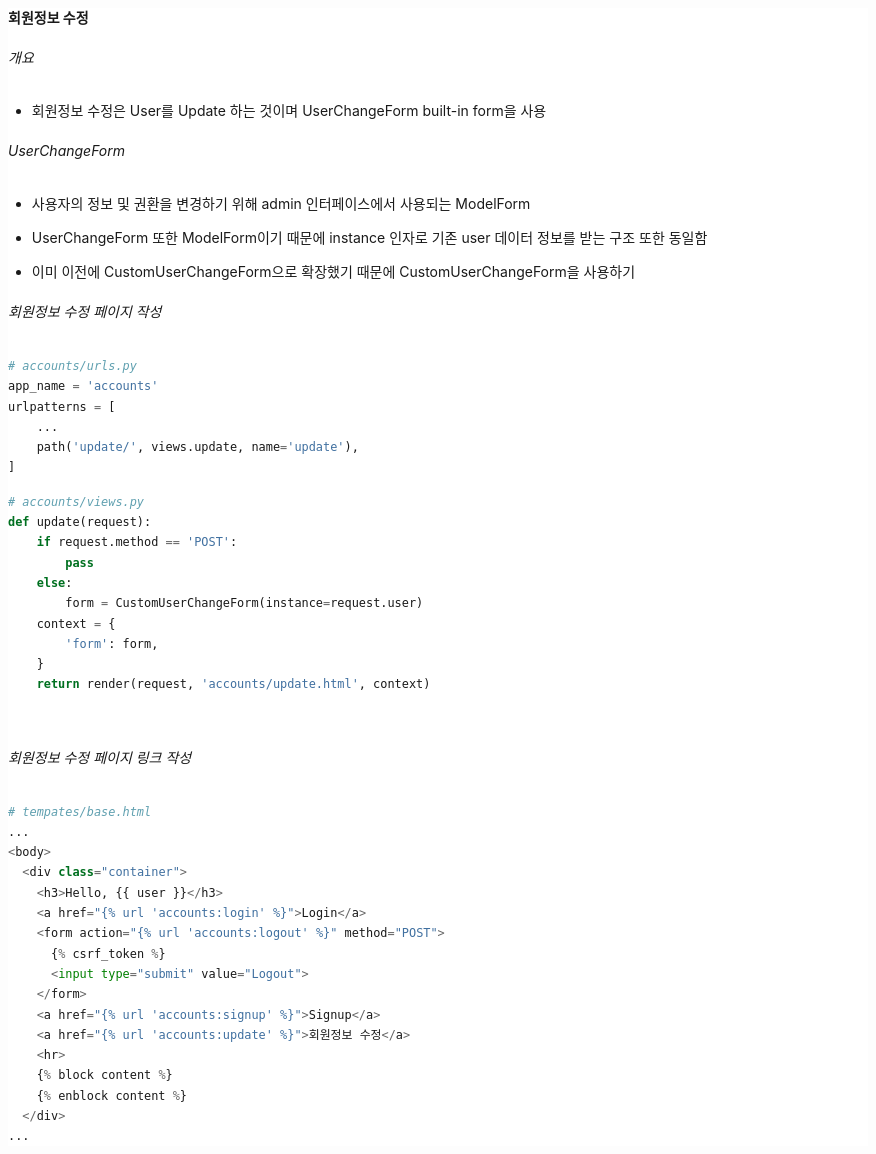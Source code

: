 #### 회원정보 수정

###### 개요

- 회원정보 수정은 User를 Update 하는 것이며 UserChangeForm built-in form을 사용

###### UserChangeForm

- 사용자의 정보 및 권환을 변경하기 위해 admin 인터페이스에서 사용되는 ModelForm

- UserChangeForm 또한 ModelForm이기 때문에 instance 인자로 기존 user 데이터 정보를 받는 구조 또한 동일함

- 이미 이전에 CustomUserChangeForm으로 확장했기 때문에 CustomUserChangeForm을 사용하기

###### 회원정보 수정 페이지 작성

```python
# accounts/urls.py
app_name = 'accounts'
urlpatterns = [
    ...
    path('update/', views.update, name='update'),
]
```

```python
# accounts/views.py
def update(request):
    if request.method == 'POST':
        pass
    else:
        form = CustomUserChangeForm(instance=request.user)
    context = {
        'form': form,
    }
    return render(request, 'accounts/update.html', context)
```

<img src="$(filename)_assets/2022-09-08-00-14-52-image.png" title="" alt="" width="550">

###### 회원정보 수정 페이지 링크 작성

```python
# tempates/base.html
...
<body>
  <div class="container">
    <h3>Hello, {{ user }}</h3>
    <a href="{% url 'accounts:login' %}">Login</a>
    <form action="{% url 'accounts:logout' %}" method="POST">
      {% csrf_token %}
      <input type="submit" value="Logout">
    </form>
    <a href="{% url 'accounts:signup' %}">Signup</a>
    <a href="{% url 'accounts:update' %}">회원정보 수정</a>
    <hr>
    {% block content %}
    {% enblock content %}
  </div>
...
```
